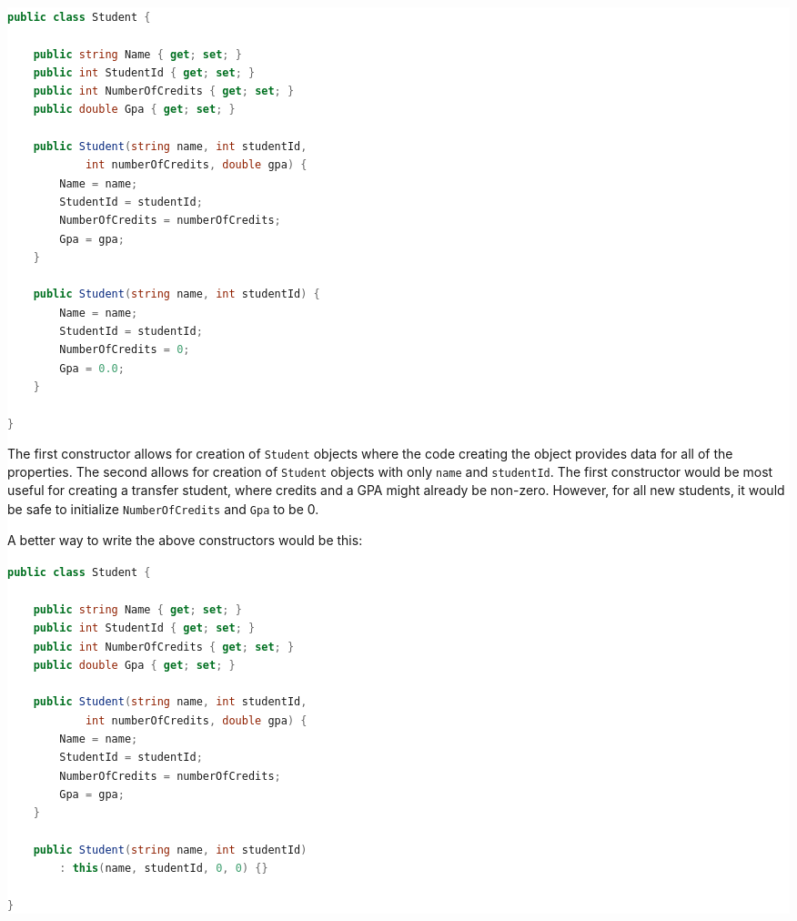 ```csharp
public class Student {

    public string Name { get; set; }
    public int StudentId { get; set; }
    public int NumberOfCredits { get; set; }
    public double Gpa { get; set; }

    public Student(string name, int studentId,
            int numberOfCredits, double gpa) {
        Name = name;
        StudentId = studentId;
        NumberOfCredits = numberOfCredits;
        Gpa = gpa;
    }

    public Student(string name, int studentId) {
        Name = name;
        StudentId = studentId;
        NumberOfCredits = 0;
        Gpa = 0.0;
    }

}
```

The first constructor allows for creation of `Student` objects where the code creating the object provides data for all of the properties. The second allows for creation of `Student` objects with only `name` and `studentId`. The first constructor would be most useful for creating a transfer student, where credits and a GPA might already be non-zero. However, for all new students, it would be safe to initialize `NumberOfCredits` and `Gpa` to be 0.

A better way to write the above constructors would be this:

```csharp
public class Student {

    public string Name { get; set; }
    public int StudentId { get; set; }
    public int NumberOfCredits { get; set; }
    public double Gpa { get; set; }

    public Student(string name, int studentId,
            int numberOfCredits, double gpa) {
        Name = name;
        StudentId = studentId;
        NumberOfCredits = numberOfCredits;
        Gpa = gpa;
    }

    public Student(string name, int studentId)
        : this(name, studentId, 0, 0) {}

}
```
